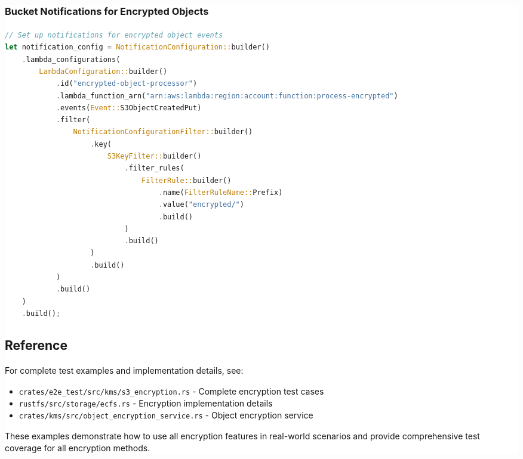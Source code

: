 ### Bucket Notifications for Encrypted Objects

```rust
// Set up notifications for encrypted object events
let notification_config = NotificationConfiguration::builder()
    .lambda_configurations(
        LambdaConfiguration::builder()
            .id("encrypted-object-processor")
            .lambda_function_arn("arn:aws:lambda:region:account:function:process-encrypted")
            .events(Event::S3ObjectCreatedPut)
            .filter(
                NotificationConfigurationFilter::builder()
                    .key(
                        S3KeyFilter::builder()
                            .filter_rules(
                                FilterRule::builder()
                                    .name(FilterRuleName::Prefix)
                                    .value("encrypted/")
                                    .build()
                            )
                            .build()
                    )
                    .build()
            )
            .build()
    )
    .build();
```

## Reference

For complete test examples and implementation details, see:
- `crates/e2e_test/src/kms/s3_encryption.rs` - Complete encryption test cases
- `rustfs/src/storage/ecfs.rs` - Encryption implementation details
- `crates/kms/src/object_encryption_service.rs` - Object encryption service

These examples demonstrate how to use all encryption features in real-world scenarios and provide comprehensive test coverage for all encryption methods.
